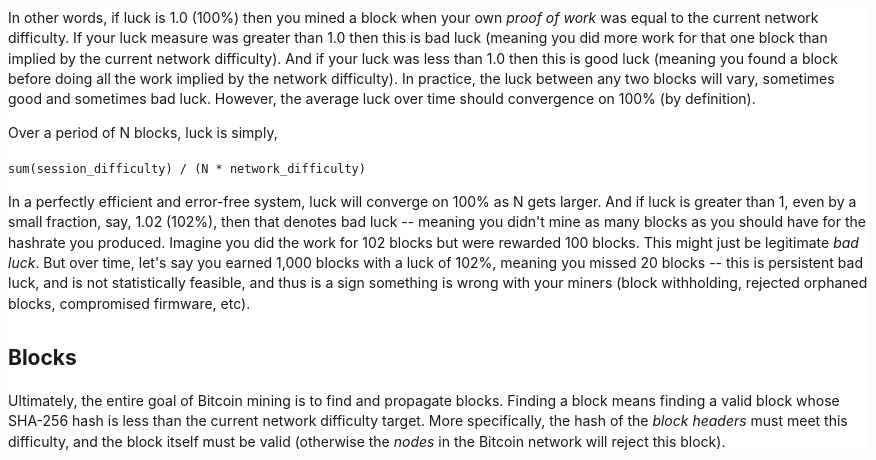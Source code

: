 In other words, if luck is 1.0 (100%) then you
 mined a block when your own *proof of work*
 was equal to the current network difficulty.
If your luck measure was greater than 1.0
 then this is bad luck
 (meaning you did more work for that
 one block than implied by the current network difficulty).
And if your luck was less than 1.0
 then this is good luck
 (meaning you found a block before doing
 all the work implied by the network difficulty).
In practice, the luck between any two blocks
 will vary, sometimes good and sometimes bad luck.
However, the average luck over time
 should convergence
 on 100% (by definition).

Over a period of N blocks, luck is simply,

```
sum(session_difficulty) / (N * network_difficulty)
```

In a perfectly efficient and error-free system,
 luck will converge on 100% as N gets larger.
And if luck is greater than 1, even by a small
 fraction, say, 1.02 (102%), then that denotes
 bad luck -- meaning you didn't mine as many
 blocks as you should have for the hashrate
 you produced.
Imagine you did the work for 102 blocks
 but were rewarded 100 blocks.
This might just be legitimate *bad luck*.
But over time, let's say you earned 1,000 blocks
 with a luck of 102%, meaning you missed 20 blocks --
 this is persistent bad luck, and is
 not statistically feasible, and thus
 is a sign something is wrong with your miners
 (block withholding, rejected orphaned blocks,
 compromised firmware, etc).









## Blocks

Ultimately, the entire goal of Bitcoin mining
 is to find and propagate blocks.
Finding a block means finding a valid block
 whose SHA-256 hash is less than the
 current network difficulty target.
More specifically, the hash of the
 *block headers*
 must meet this difficulty,
 and the block itself must
 be valid
 (otherwise the *nodes*
  in the Bitcoin network
  will reject this block).
